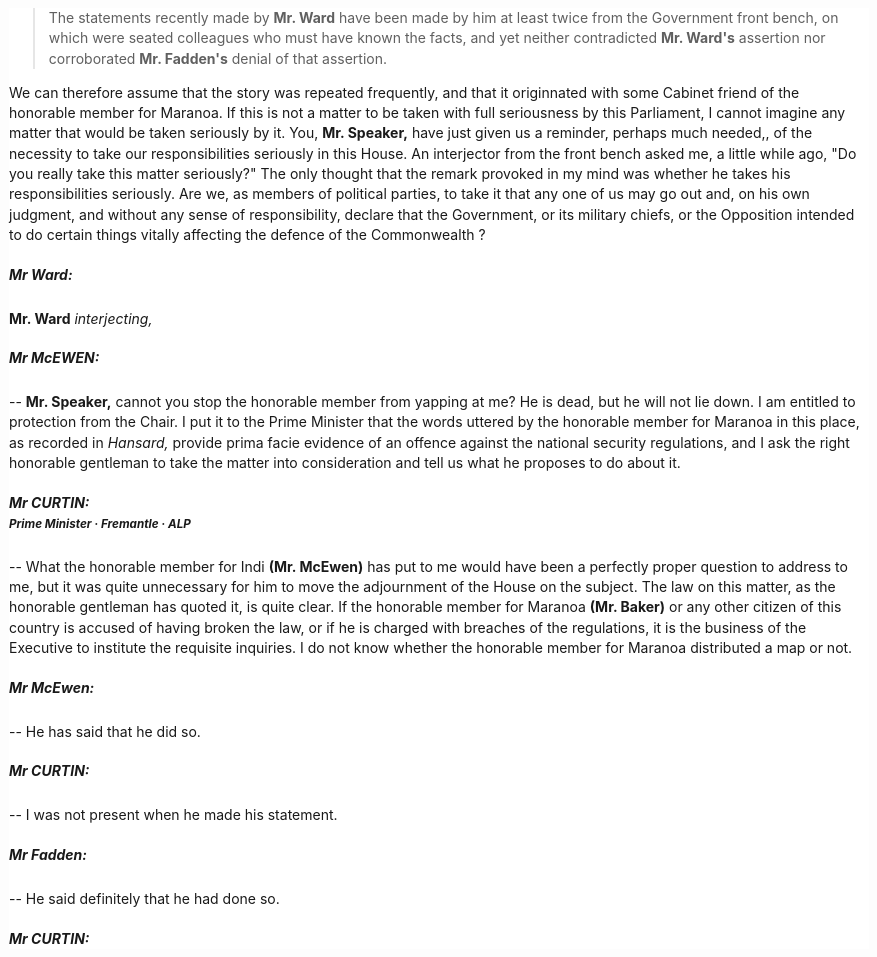   >The statements recently  made  by  **Mr. Ward**  have been  made by him at least twice from the Government front bench, on which were seated colleagues who must have known the facts, and yet neither contradicted  **Mr. Ward's**  assertion nor corroborated  **Mr. Fadden's**  denial of that assertion. 

We can therefore assume that the story was repeated frequently, and that it originnated with some Cabinet friend of the honorable member for Maranoa. If this is not a matter to be taken with full seriousness by this Parliament, I cannot imagine any matter that would be taken seriously by it. You,  **Mr. Speaker,**  have just given us a reminder, perhaps much needed,, of the necessity to take our responsibilities seriously in this House. An interjector from the front bench asked me, a little while ago, "Do you really take this matter seriously?" The only thought that the remark provoked in my mind was whether he takes his responsibilities seriously. Are we, as members of political parties, to take it that any one of us may go out and, on his own judgment, and without any sense of responsibility, declare that the Government, or its military chiefs, or the Opposition intended to do certain things vitally affecting the defence of the Commonwealth ? 

##### Mr Ward:


 **Mr. Ward** 
 *interjecting,* 


##### Mr McEWEN:

--  **Mr. Speaker,**  cannot you stop the honorable member from yapping at me? He is dead, but he will not lie down. I am entitled to protection from the Chair. I put it to the Prime Minister that the words uttered by the honorable member for Maranoa in this place, as recorded in  *Hansard,*  provide prima facie evidence of an offence against the national security regulations, and I ask the right honorable gentleman to take the matter into consideration and tell us what he proposes to do about it. 

##### Mr CURTIN:<br><small class="text-muted">Prime Minister &middot; Fremantle &middot; ALP</small>

--  What the honorable member for Indi  **(Mr. McEwen)**  has put to me would have been a perfectly proper question to address to me, but it was quite unnecessary for him to move the adjournment of the House on the subject. The law on this matter, as the honorable gentleman has quoted it, is quite clear. If the honorable member for Maranoa  **(Mr. Baker)**  or any other citizen of this country is accused of having broken the law, or if he is charged with breaches of the regulations, it is the business of the Executive to institute the requisite inquiries. I do not know whether the honorable member for Maranoa distributed a map or not. 

##### Mr McEwen:

--  He has said that he did so. 

##### Mr CURTIN:

-- I was not present when he made his statement. 

##### Mr Fadden:

--  He said definitely that he had done so. 

##### Mr CURTIN:

